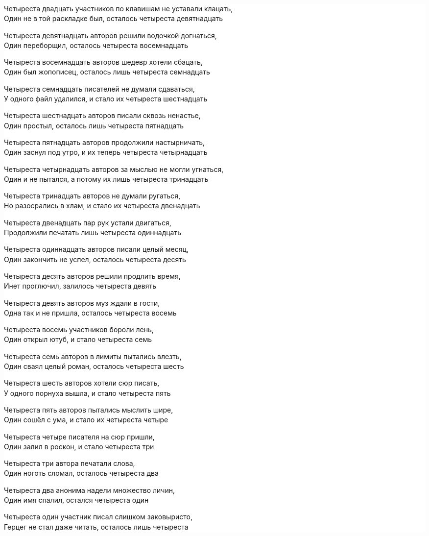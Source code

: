 Четыреста двадцать участников по клавишам не уставали клацать,  
Один не в той раскладке был, осталось четыреста девятнадцать  
 
Четыреста девятнадцать авторов решили водочкой догнаться,  
Один переборщил, осталось четыреста восемнадцать  
 
Четыреста восемнадцать авторов шедевр хотели сбацать,  
Один был жопописец, осталось лишь четыреста семнадцать  
 
Четыреста семнадцать писателей не думали сдаваться,  
У одного файл удалился, и стало их четыреста шестнадцать  
 
Четыреста шестнадцать авторов писали сквозь ненастье,  
Один простыл, осталось лишь четыреста пятнадцать  
 
Четыреста пятнадцать авторов продолжили настырничать,  
Один заснул под утро, и их теперь четыреста четырнадцать  
 
Четыреста четырнадцать авторов за мыслью не могли угнаться,  
Один и не пытался, а потому их лишь четыреста тринадцать  
 
Четыреста тринадцать авторов не думали ругаться,  
Но разосрались в хлам, и стало их четыреста двенадцать  
 
Четыреста двенадцать пар рук устали двигаться,  
Продолжили печатать лишь четыреста одиннадцать  
 
Четыреста одиннадцать авторов писали целый месяц,  
Один закончить не успел, осталось четыреста десять  
 
Четыреста десять авторов решили продлить время,  
Инет проглючил, залилось четыреста девять  
 
Четыреста девять авторов муз ждали в гости,  
Одна так и не пришла, осталось четыреста восемь  
 
Четыреста восемь участников бороли лень,  
Один открыл ютуб, и стало четыреста семь  
 
Четыреста семь авторов в лимиты пытались влезть,  
Один сваял целый роман, осталось четыреста шесть  
 
Четыреста шесть авторов хотели сюр писать,  
У одного порнуха вышла, и стало четыреста пять  
 
Четыреста пять авторов пытались мыслить шире,  
Один сошёл с ума, и стало их четыреста четыре  
 
Четыреста четыре писателя на сюр пришли,  
Один залил в роскон, и стало четыреста три  
 
Четыреста три автора печатали слова,  
Один ноготь сломал, осталось четыреста два  
 
Четыреста два анонима надели множество личин,  
Один имя спалил, остался четыреста один  
 
Четыреста один участник писал слишком заковыристо,  
Герцег не стал даже читать, осталось лишь четыреста  
 